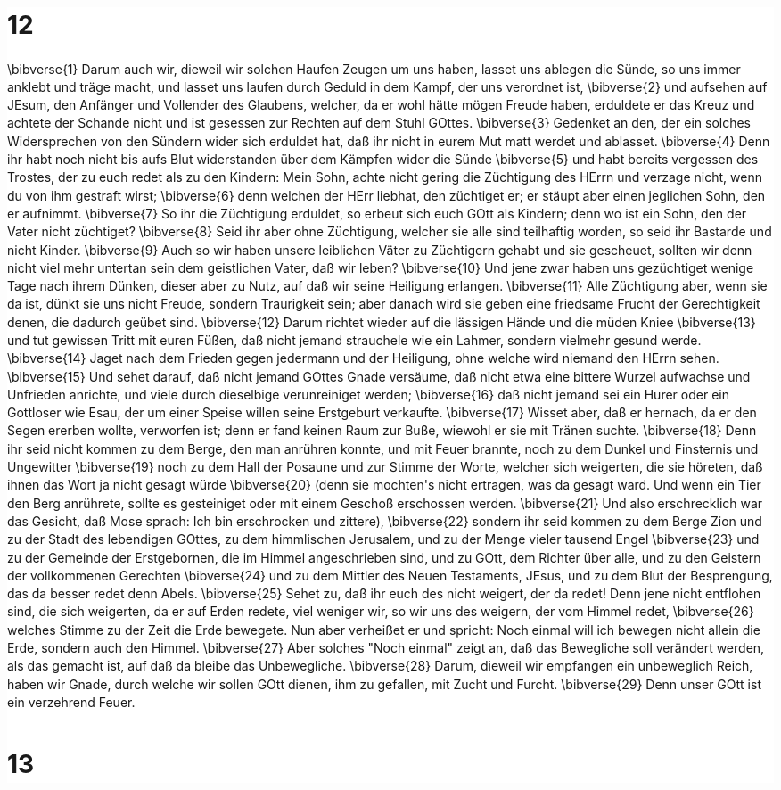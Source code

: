 # 12
\bibverse{1} Darum auch wir, dieweil wir solchen Haufen Zeugen um uns haben, lasset uns ablegen die Sünde, so uns immer anklebt und träge macht, und lasset uns laufen durch Geduld in dem Kampf, der uns verordnet ist, \bibverse{2} und aufsehen auf JEsum, den Anfänger und Vollender des Glaubens, welcher, da er wohl hätte mögen Freude haben, erduldete er das Kreuz und achtete der Schande nicht und ist gesessen zur Rechten auf dem Stuhl GOttes. \bibverse{3} Gedenket an den, der ein solches Widersprechen von den Sündern wider sich erduldet hat, daß ihr nicht in eurem Mut matt werdet und ablasset. \bibverse{4} Denn ihr habt noch nicht bis aufs Blut widerstanden über dem Kämpfen wider die Sünde \bibverse{5} und habt bereits vergessen des Trostes, der zu euch redet als zu den Kindern: Mein Sohn, achte nicht gering die Züchtigung des HErrn und verzage nicht, wenn du von ihm gestraft wirst; \bibverse{6} denn welchen der HErr liebhat, den züchtiget er; er stäupt aber einen jeglichen Sohn, den er aufnimmt. \bibverse{7} So ihr die Züchtigung erduldet, so erbeut sich euch GOtt als Kindern; denn wo ist ein Sohn, den der Vater nicht züchtiget? \bibverse{8} Seid ihr aber ohne Züchtigung, welcher sie alle sind teilhaftig worden, so seid ihr Bastarde und nicht Kinder. \bibverse{9} Auch so wir haben unsere leiblichen Väter zu Züchtigern gehabt und sie gescheuet, sollten wir denn nicht viel mehr untertan sein dem geistlichen Vater, daß wir leben? \bibverse{10} Und jene zwar haben uns gezüchtiget wenige Tage nach ihrem Dünken, dieser aber zu Nutz, auf daß wir seine Heiligung erlangen. \bibverse{11} Alle Züchtigung aber, wenn sie da ist, dünkt sie uns nicht Freude, sondern Traurigkeit sein; aber danach wird sie geben eine friedsame Frucht der Gerechtigkeit denen, die dadurch geübet sind. \bibverse{12} Darum richtet wieder auf die lässigen Hände und die müden Kniee \bibverse{13} und tut gewissen Tritt mit euren Füßen, daß nicht jemand strauchele wie ein Lahmer, sondern vielmehr gesund werde. \bibverse{14} Jaget nach dem Frieden gegen jedermann und der Heiligung, ohne welche wird niemand den HErrn sehen. \bibverse{15} Und sehet darauf, daß nicht jemand GOttes Gnade versäume, daß nicht etwa eine bittere Wurzel aufwachse und Unfrieden anrichte, und viele durch dieselbige verunreiniget werden; \bibverse{16} daß nicht jemand sei ein Hurer oder ein Gottloser wie Esau, der um einer Speise willen seine Erstgeburt verkaufte. \bibverse{17} Wisset aber, daß er hernach, da er den Segen ererben wollte, verworfen ist; denn er fand keinen Raum zur Buße, wiewohl er sie mit Tränen suchte. \bibverse{18} Denn ihr seid nicht kommen zu dem Berge, den man anrühren konnte, und mit Feuer brannte, noch zu dem Dunkel und Finsternis und Ungewitter \bibverse{19} noch zu dem Hall der Posaune und zur Stimme der Worte, welcher sich weigerten, die sie höreten, daß ihnen das Wort ja nicht gesagt würde \bibverse{20} (denn sie mochten's nicht ertragen, was da gesagt ward. Und wenn ein Tier den Berg anrührete, sollte es gesteiniget oder mit einem Geschoß erschossen werden. \bibverse{21} Und also erschrecklich war das Gesicht, daß Mose sprach: Ich bin erschrocken und zittere), \bibverse{22} sondern ihr seid kommen zu dem Berge Zion und zu der Stadt des lebendigen GOttes, zu dem himmlischen Jerusalem, und zu der Menge vieler tausend Engel \bibverse{23} und zu der Gemeinde der Erstgebornen, die im Himmel angeschrieben sind, und zu GOtt, dem Richter über alle, und zu den Geistern der vollkommenen Gerechten \bibverse{24} und zu dem Mittler des Neuen Testaments, JEsus, und zu dem Blut der Besprengung, das da besser redet denn Abels. \bibverse{25} Sehet zu, daß ihr euch des nicht weigert, der da redet! Denn jene nicht entflohen sind, die sich weigerten, da er auf Erden redete, viel weniger wir, so wir uns des weigern, der vom Himmel redet, \bibverse{26} welches Stimme zu der Zeit die Erde bewegete. Nun aber verheißet er und spricht: Noch einmal will ich bewegen nicht allein die Erde, sondern auch den Himmel. \bibverse{27} Aber solches "Noch einmal" zeigt an, daß das Bewegliche soll verändert werden, als das gemacht ist, auf daß da bleibe das Unbewegliche. \bibverse{28} Darum, dieweil wir empfangen ein unbeweglich Reich, haben wir Gnade, durch welche wir sollen GOtt dienen, ihm zu gefallen, mit Zucht und Furcht. \bibverse{29} Denn unser GOtt ist ein verzehrend Feuer.

# 13